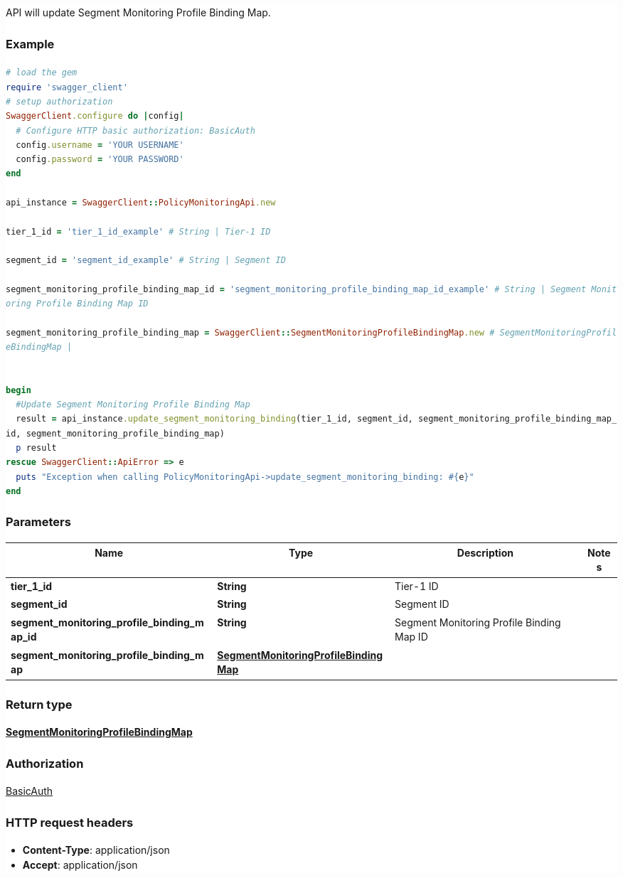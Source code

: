 API will update Segment Monitoring Profile Binding Map.

### Example
```ruby
# load the gem
require 'swagger_client'
# setup authorization
SwaggerClient.configure do |config|
  # Configure HTTP basic authorization: BasicAuth
  config.username = 'YOUR USERNAME'
  config.password = 'YOUR PASSWORD'
end

api_instance = SwaggerClient::PolicyMonitoringApi.new

tier_1_id = 'tier_1_id_example' # String | Tier-1 ID

segment_id = 'segment_id_example' # String | Segment ID

segment_monitoring_profile_binding_map_id = 'segment_monitoring_profile_binding_map_id_example' # String | Segment Monitoring Profile Binding Map ID

segment_monitoring_profile_binding_map = SwaggerClient::SegmentMonitoringProfileBindingMap.new # SegmentMonitoringProfileBindingMap | 


begin
  #Update Segment Monitoring Profile Binding Map
  result = api_instance.update_segment_monitoring_binding(tier_1_id, segment_id, segment_monitoring_profile_binding_map_id, segment_monitoring_profile_binding_map)
  p result
rescue SwaggerClient::ApiError => e
  puts "Exception when calling PolicyMonitoringApi->update_segment_monitoring_binding: #{e}"
end
```

### Parameters

Name | Type | Description  | Notes
------------- | ------------- | ------------- | -------------
 **tier_1_id** | **String**| Tier-1 ID | 
 **segment_id** | **String**| Segment ID | 
 **segment_monitoring_profile_binding_map_id** | **String**| Segment Monitoring Profile Binding Map ID | 
 **segment_monitoring_profile_binding_map** | [**SegmentMonitoringProfileBindingMap**](SegmentMonitoringProfileBindingMap.md)|  | 

### Return type

[**SegmentMonitoringProfileBindingMap**](SegmentMonitoringProfileBindingMap.md)

### Authorization

[BasicAuth](../README.md#BasicAuth)

### HTTP request headers

 - **Content-Type**: application/json
 - **Accept**: application/json



